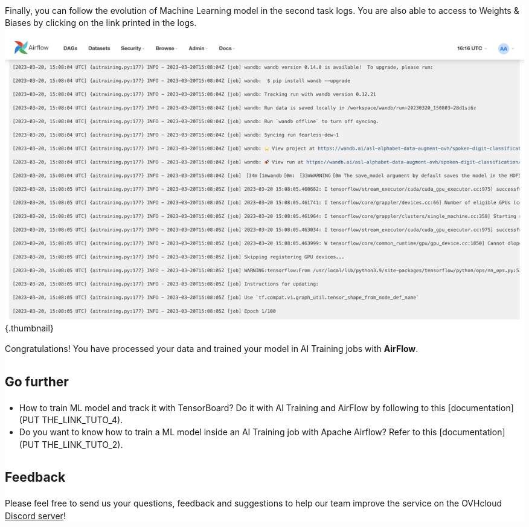 Finally, you can follow the evolution of Machine Learning model in the second task logs. You are also able to access to Weights & Biases by clicking on the link printed in the logs.

![image](images/airflow-task-training-logs.png){.thumbnail}

Congratulations! You have processed your data and trained your model in AI Training jobs with **AirFlow**.

## Go further

- How to train ML model and track it with TensorBoard? Do it with AI Training and AirFlow by following to this [documentation](PUT THE_LINK_TUTO_4).
- Do you want to know how to train a ML model inside an AI Training job with Apache Airflow? Refer to this [documentation](PUT THE_LINK_TUTO_2).

## Feedback

Please feel free to send us your questions, feedback and suggestions to help our team improve the service on the OVHcloud [Discord server](https://discord.com/invite/KbrKSEettv)!
